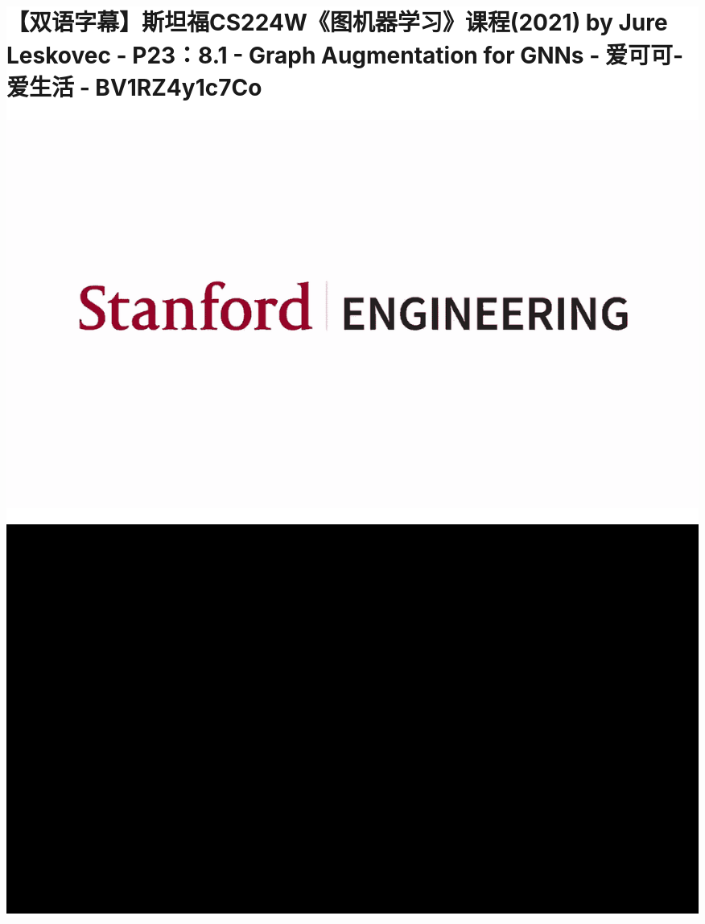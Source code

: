 # 【双语字幕】斯坦福CS224W《图机器学习》课程(2021) by Jure Leskovec - P23：8.1 - Graph Augmentation for GNNs - 爱可可-爱生活 - BV1RZ4y1c7Co

![](img/ecf87010df156686f619b761c3c99f3b_0.png)

![](img/ecf87010df156686f619b761c3c99f3b_1.png)
